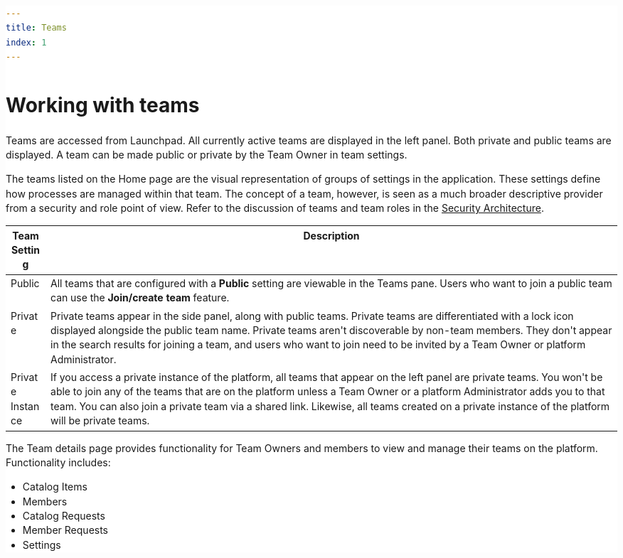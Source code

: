 ```yaml
---
title: Teams
index: 1
---
```


# Working with teams

Teams are accessed from Launchpad. All currently active teams are displayed in the left panel. Both private and public teams are displayed. A team can be made public or private by the Team Owner in team settings.

The teams listed on the Home page are the visual representation of groups of settings in the application. These settings define how processes are managed within that team. The concept of a team, however, is seen as a much broader descriptive provider from a security and role point of view. Refer to the discussion of teams and team roles in the [Security Architecture](/essentials-core/architecture/security).

| Team Setting    | Description        | 
| ---------------- | --------------------------- | 
| Public    |All teams that are configured with a **Public** setting are viewable in the Teams pane. Users who want to join a public team can use the **Join/create team** feature. |
| Private   | Private teams appear in the side panel, along with public teams. Private teams are differentiated with a lock icon displayed alongside the public team name. Private teams aren't discoverable by non-team members. They don't appear in the search results for joining a team, and users who want to join need to be invited by a Team Owner or platform Administrator. |
| Private Instance | If you access a private instance of the platform, all teams that appear on the left panel are private teams. You won't be able to join any of the teams that are on the platform unless a Team Owner or a platform Administrator adds you to that team. You can also join a private team via a shared link. Likewise, all teams created on a private instance of the platform will be private teams.|

The Team details page provides functionality for Team Owners and members to view and manage their teams on the platform. Functionality includes:

- Catalog Items
- Members
- Catalog Requests
- Member Requests
- Settings
